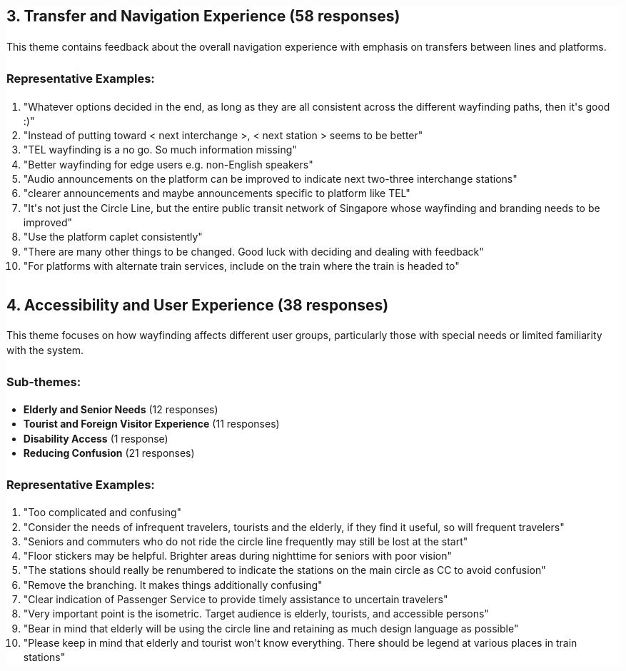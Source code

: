## 3. Transfer and Navigation Experience (58 responses)

This theme contains feedback about the overall navigation experience with emphasis on transfers between lines and platforms.

### Representative Examples:

1. "Whatever options decided in the end, as long as they are all consistent across the different wayfinding paths, then it's good :)"
2. "Instead of putting toward < next interchange >, < next station > seems to be better"
3. "TEL wayfinding is a no go. So much information missing"
4. "Better wayfinding for edge users e.g. non-English speakers"
5. "Audio announcements on the platform can be improved to indicate next two-three interchange stations"
6. "clearer announcements and maybe announcements specific to platform like TEL"
7. "It's not just the Circle Line, but the entire public transit network of Singapore whose wayfinding and branding needs to be improved"
8. "Use the platform caplet consistently"
9. "There are many other things to be changed. Good luck with deciding and dealing with feedback"
10. "For platforms with alternate train services, include on the train where the train is headed to"

## 4. Accessibility and User Experience (38 responses)

This theme focuses on how wayfinding affects different user groups, particularly those with special needs or limited familiarity with the system.

### Sub-themes:
- **Elderly and Senior Needs** (12 responses)
- **Tourist and Foreign Visitor Experience** (11 responses)
- **Disability Access** (1 response)
- **Reducing Confusion** (21 responses)

### Representative Examples:

1. "Too complicated and confusing"
2. "Consider the needs of infrequent travelers, tourists and the elderly, if they find it useful, so will frequent travelers"
3. "Seniors and commuters who do not ride the circle line frequently may still be lost at the start"
4. "Floor stickers may be helpful. Brighter areas during nighttime for seniors with poor vision"
5. "The stations should really be renumbered to indicate the stations on the main circle as CC to avoid confusion"
6. "Remove the branching. It makes things additionally confusing"
7. "Clear indication of Passenger Service to provide timely assistance to uncertain travelers"
8. "Very important point is the isometric. Target audience is elderly, tourists, and accessible persons"
9. "Bear in mind that elderly will be using the circle line and retaining as much design language as possible"
10. "Please keep in mind that elderly and tourist won't know everything. There should be legend at various places in train stations"

